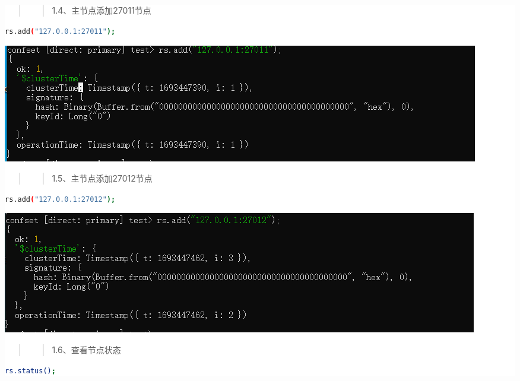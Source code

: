 >>1.4、主节点添加27011节点
``` bash
rs.add("127.0.0.1:27011");
``` 
![Alt text](/images/mongodb/mongodb_0078image.png)     

>>1.5、主节点添加27012节点
``` bash
rs.add("127.0.0.1:27012");
``` 
![Alt text](/images/mongodb/mongodb_0079image.png)     

>>1.6、查看节点状态
```bash
rs.status();
```